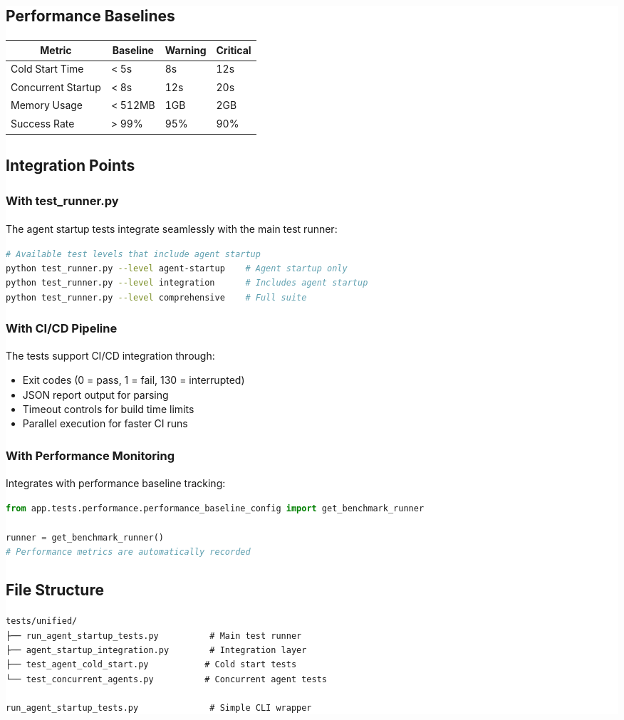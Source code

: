 ## Performance Baselines

| Metric | Baseline | Warning | Critical |
|--------|----------|---------|----------|
| Cold Start Time | < 5s | 8s | 12s |
| Concurrent Startup | < 8s | 12s | 20s |
| Memory Usage | < 512MB | 1GB | 2GB |
| Success Rate | > 99% | 95% | 90% |

## Integration Points

### With test_runner.py
The agent startup tests integrate seamlessly with the main test runner:

```bash
# Available test levels that include agent startup
python test_runner.py --level agent-startup    # Agent startup only
python test_runner.py --level integration      # Includes agent startup
python test_runner.py --level comprehensive    # Full suite
```

### With CI/CD Pipeline
The tests support CI/CD integration through:

- Exit codes (0 = pass, 1 = fail, 130 = interrupted)
- JSON report output for parsing
- Timeout controls for build time limits
- Parallel execution for faster CI runs

### With Performance Monitoring
Integrates with performance baseline tracking:

```python
from app.tests.performance.performance_baseline_config import get_benchmark_runner

runner = get_benchmark_runner()
# Performance metrics are automatically recorded
```

## File Structure

```
tests/unified/
├── run_agent_startup_tests.py          # Main test runner
├── agent_startup_integration.py        # Integration layer
├── test_agent_cold_start.py           # Cold start tests
└── test_concurrent_agents.py          # Concurrent agent tests

run_agent_startup_tests.py              # Simple CLI wrapper
```
